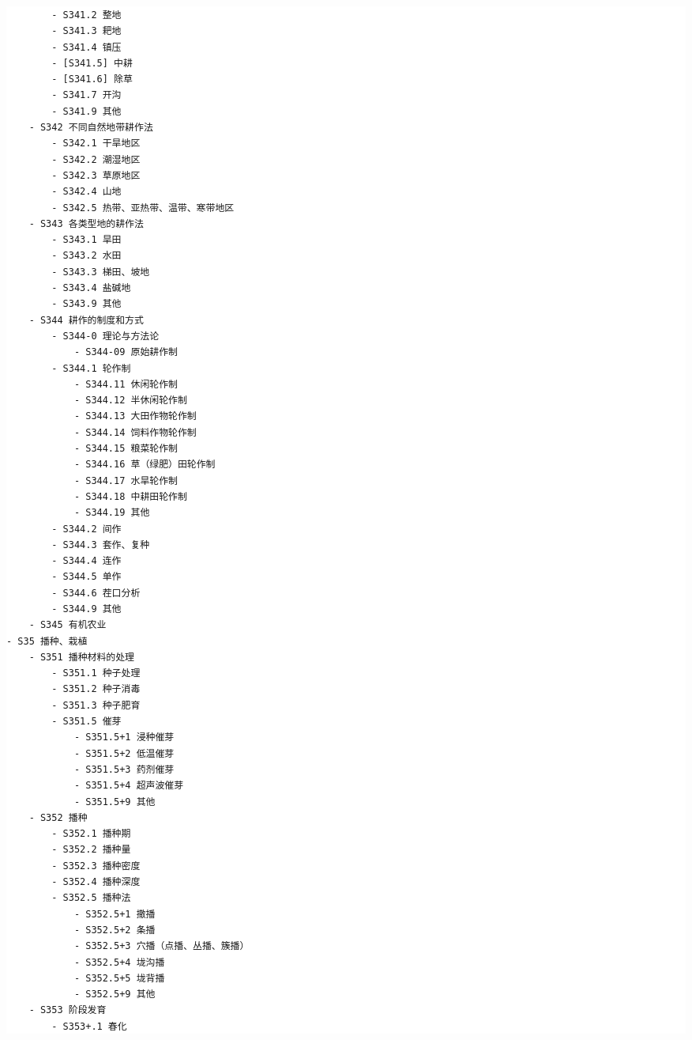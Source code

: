 			- S341.2 整地
			- S341.3 耙地
			- S341.4 镇压
			- [S341.5] 中耕
			- [S341.6] 除草
			- S341.7 开沟
			- S341.9 其他
		- S342 不同自然地带耕作法
			- S342.1 干旱地区
			- S342.2 潮湿地区
			- S342.3 草原地区
			- S342.4 山地
			- S342.5 热带、亚热带、温带、寒带地区
		- S343 各类型地的耕作法
			- S343.1 旱田
			- S343.2 水田
			- S343.3 梯田、坡地
			- S343.4 盐碱地
			- S343.9 其他
		- S344 耕作的制度和方式
			- S344-0 理论与方法论
				- S344-09 原始耕作制
			- S344.1 轮作制
				- S344.11 休闲轮作制
				- S344.12 半休闲轮作制
				- S344.13 大田作物轮作制
				- S344.14 饲料作物轮作制
				- S344.15 粮菜轮作制
				- S344.16 草（绿肥）田轮作制
				- S344.17 水旱轮作制
				- S344.18 中耕田轮作制
				- S344.19 其他
			- S344.2 间作
			- S344.3 套作、复种
			- S344.4 连作
			- S344.5 单作
			- S344.6 茬口分析
			- S344.9 其他
		- S345 有机农业
	- S35 播种、栽植
		- S351 播种材料的处理
			- S351.1 种子处理
			- S351.2 种子消毒
			- S351.3 种子肥育
			- S351.5 催芽
				- S351.5+1 浸种催芽
				- S351.5+2 低温催芽
				- S351.5+3 药剂催芽
				- S351.5+4 超声波催芽
				- S351.5+9 其他
		- S352 播种
			- S352.1 播种期
			- S352.2 播种量
			- S352.3 播种密度
			- S352.4 播种深度
			- S352.5 播种法
				- S352.5+1 撒播
				- S352.5+2 条播
				- S352.5+3 穴播（点播、丛播、簇播）
				- S352.5+4 垅沟播
				- S352.5+5 垅背播
				- S352.5+9 其他
		- S353 阶段发育
			- S353+.1 春化
